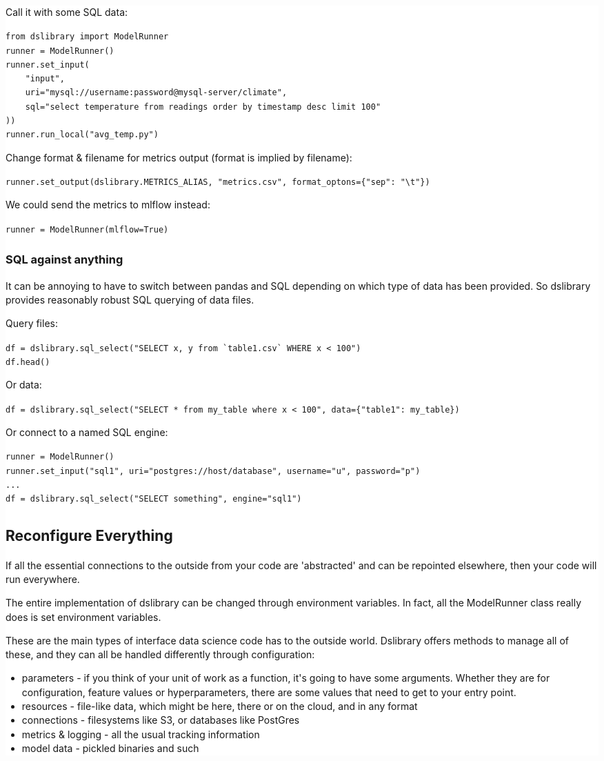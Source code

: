 Call it with some SQL data:

    from dslibrary import ModelRunner
    runner = ModelRunner()
    runner.set_input(
        "input",
        uri="mysql://username:password@mysql-server/climate",
        sql="select temperature from readings order by timestamp desc limit 100"
    ))
    runner.run_local("avg_temp.py")

Change format & filename for metrics output (format is implied by filename):

    runner.set_output(dslibrary.METRICS_ALIAS, "metrics.csv", format_optons={"sep": "\t"})

We could send the metrics to mlflow instead:

    runner = ModelRunner(mlflow=True)


### SQL against anything

It can be annoying to have to switch between pandas and SQL depending on which type of data has been provided.  So
dslibrary provides reasonably robust SQL querying of data files.

Query files:

    df = dslibrary.sql_select("SELECT x, y from `table1.csv` WHERE x < 100")
    df.head()

Or data:

    df = dslibrary.sql_select("SELECT * from my_table where x < 100", data={"table1": my_table})

Or connect to a named SQL engine:

    runner = ModelRunner()
    runner.set_input("sql1", uri="postgres://host/database", username="u", password="p")
    ...
    df = dslibrary.sql_select("SELECT something", engine="sql1")


## Reconfigure Everything

If all the essential connections to the outside from your code are 'abstracted' and can be repointed elsewhere,
then your code will run everywhere.

The entire implementation of dslibrary can be changed through environment variables.  In fact, all the
ModelRunner class really does is set environment variables.

These are the main types of interface data science code has to the outside world.  Dslibrary offers methods to
manage all of these, and they can all be handled differently through configuration:
* parameters - if you think of your unit of work as a function, it's going to have some arguments.  Whether they are
  for configuration, feature values or hyperparameters, there are some values that need to get to your entry point.
* resources - file-like data, which might be here, there or on the cloud, and in any format
* connections - filesystems like S3, or databases like PostGres
* metrics & logging - all the usual tracking information
* model data - pickled binaries and such
